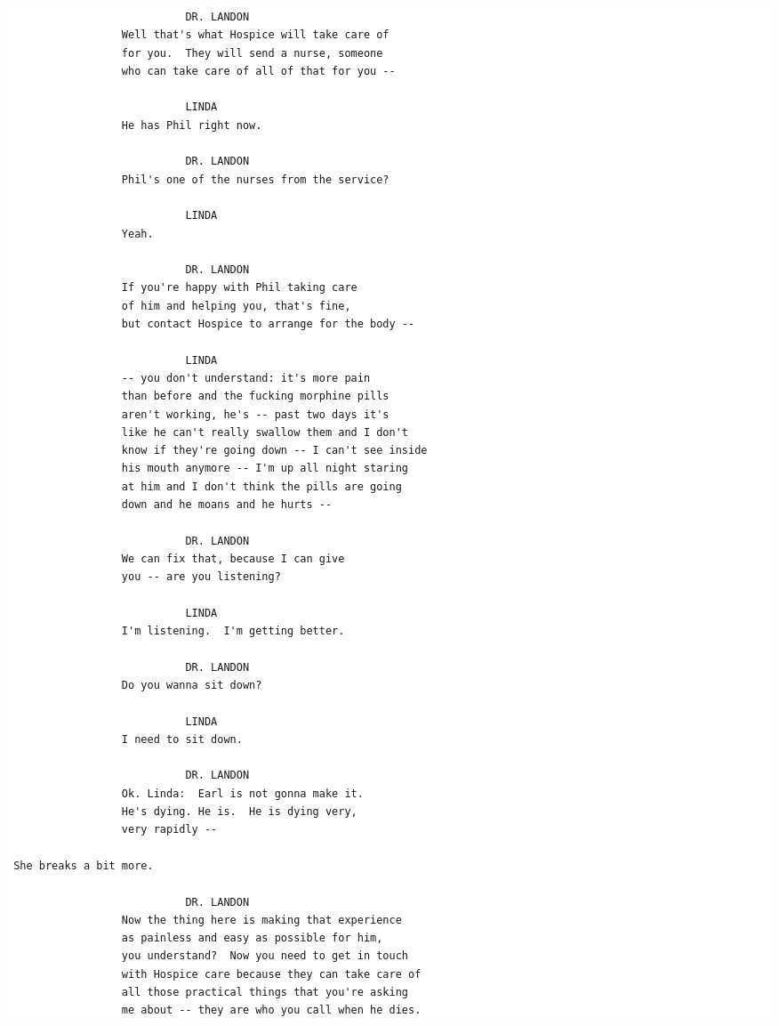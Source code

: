                                 DR. LANDON 
                      Well that's what Hospice will take care of
                      for you.  They will send a nurse, someone 
                      who can take care of all of that for you -- 

                                LINDA 
                      He has Phil right now.

                                DR. LANDON 
                      Phil's one of the nurses from the service? 

                                LINDA 
                      Yeah.

                                DR. LANDON 
                      If you're happy with Phil taking care
                      of him and helping you, that's fine, 
                      but contact Hospice to arrange for the body -- 

                                LINDA 
                      -- you don't understand: it's more pain 
                      than before and the fucking morphine pills
                      aren't working, he's -- past two days it's 
                      like he can't really swallow them and I don't 
                      know if they're going down -- I can't see inside
                      his mouth anymore -- I'm up all night staring
                      at him and I don't think the pills are going
                      down and he moans and he hurts -- 

                                DR. LANDON 
                      We can fix that, because I can give
                      you -- are you listening? 

                                LINDA 
                      I'm listening.  I'm getting better. 

                                DR. LANDON 
                      Do you wanna sit down? 

                                LINDA 
                      I need to sit down.

                                DR. LANDON 
                      Ok. Linda:  Earl is not gonna make it.
                      He's dying. He is.  He is dying very,
                      very rapidly -- 

     She breaks a bit more.

                                DR. LANDON 
                      Now the thing here is making that experience 
                      as painless and easy as possible for him, 
                      you understand?  Now you need to get in touch 
                      with Hospice care because they can take care of
                      all those practical things that you're asking 
                      me about -- they are who you call when he dies. 
